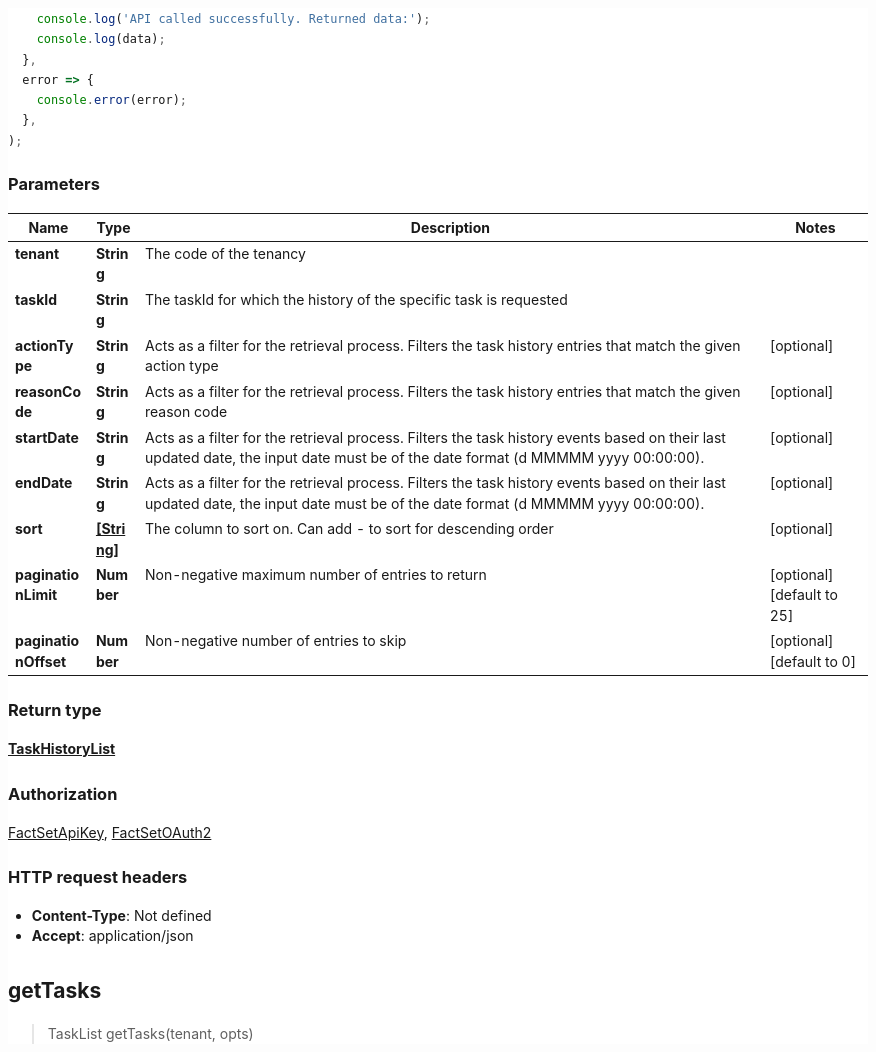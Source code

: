```javascript
    console.log('API called successfully. Returned data:');
    console.log(data);
  },
  error => {
    console.error(error);
  },
);

```


### Parameters


Name | Type | Description  | Notes
------------- | ------------- | ------------- | -------------
 **tenant** | **String**| The code of the tenancy | 
 **taskId** | **String**| The taskId for which the history of the specific task is requested | 
 **actionType** | **String**| Acts as a filter for the retrieval process. Filters the task history entries that match the given action type | [optional] 
 **reasonCode** | **String**| Acts as a filter for the retrieval process. Filters the task history entries that match the given reason code | [optional] 
 **startDate** | **String**| Acts as a filter for the retrieval process. Filters the task history events based on their last updated date, the input date must be of the date format (d MMMMM yyyy 00:00:00). | [optional] 
 **endDate** | **String**| Acts as a filter for the retrieval process. Filters the task history events based on their last updated date, the input date must be of the date format (d MMMMM yyyy 00:00:00). | [optional] 
 **sort** | [**[String]**](String.md)| The column to sort on. Can add - to sort for descending order | [optional] 
 **paginationLimit** | **Number**| Non-negative maximum number of entries to return | [optional] [default to 25]
 **paginationOffset** | **Number**| Non-negative number of entries to skip | [optional] [default to 0]

### Return type

[**TaskHistoryList**](TaskHistoryList.md)

### Authorization

[FactSetApiKey](../README.md#FactSetApiKey), [FactSetOAuth2](../README.md#FactSetOAuth2)

### HTTP request headers

- **Content-Type**: Not defined
- **Accept**: application/json


## getTasks

> TaskList getTasks(tenant, opts)
